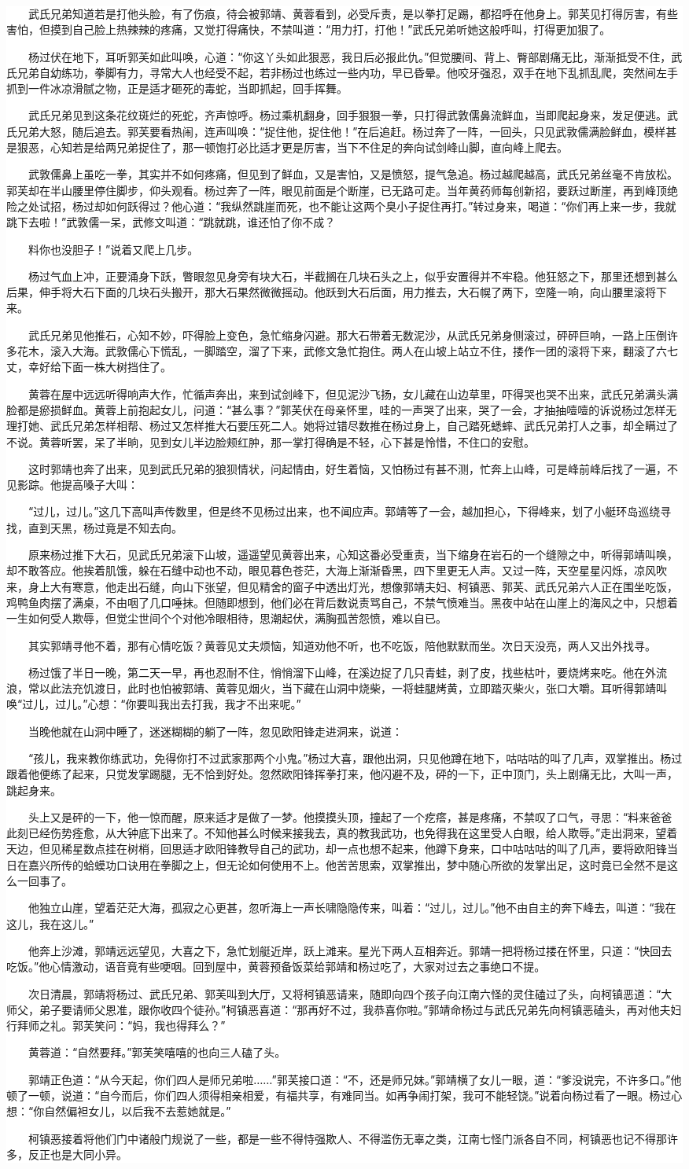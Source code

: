 　　武氏兄弟知道若是打他头脸，有了伤痕，待会被郭靖、黄蓉看到，必受斥责，是以拳打足踢，都招呼在他身上。郭芙见打得厉害，有些害怕，但摸到自己脸上热辣辣的疼痛，又觉打得痛快，不禁叫道：“用力打，打他！”武氏兄弟听她这般呼叫，打得更加狠了。

　　杨过伏在地下，耳听郭芙如此叫唤，心道：“你这丫头如此狠恶，我日后必报此仇。”但觉腰间、背上、臀部剧痛无比，渐渐抵受不住，武氏兄弟自幼练功，拳脚有力，寻常大人也经受不起，若非杨过也练过一些内功，早已昏晕。他咬牙强忍，双手在地下乱抓乱爬，突然间左手抓到一件冰凉滑腻之物，正是适才砸死的毒蛇，当即抓起，回手挥舞。

　　武氏兄弟见到这条花纹斑烂的死蛇，齐声惊呼。杨过乘机翻身，回手狠狠一拳，只打得武敦儒鼻流鲜血，当即爬起身来，发足便逃。武氏兄弟大怒，随后追去。郭芙要看热闹，连声叫唤：“捉住他，捉住他！”在后追赶。杨过奔了一阵，一回头，只见武敦儒满脸鲜血，模样甚是狠恶，心知若是给两兄弟捉住了，那一顿饱打必比适才更是厉害，当下不住足的奔向试剑峰山脚，直向峰上爬去。

　　武敦儒鼻上虽吃一拳，其实并不如何疼痛，但见到了鲜血，又是害怕，又是愤怒，提气急追。杨过越爬越高，武氏兄弟丝毫不肯放松。郭芙却在半山腰里停住脚步，仰头观看。杨过奔了一阵，眼见前面是个断崖，已无路可走。当年黄药师每创新招，要跃过断崖，再到峰顶绝险之处试招，杨过却如何跃得过？他心道：“我纵然跳崖而死，也不能让这两个臭小子捉住再打。”转过身来，喝道：“你们再上来一步，我就跳下去啦！”武敦儒一呆，武修文叫道：“跳就跳，谁还怕了你不成？

　　料你也没胆子！”说着又爬上几步。

　　杨过气血上冲，正要涌身下跃，瞥眼忽见身旁有块大石，半截搁在几块石头之上，似乎安置得并不牢稳。他狂怒之下，那里还想到甚么后果，伸手将大石下面的几块石头搬开，那大石果然微微摇动。他跃到大石后面，用力推去，大石幌了两下，空隆一响，向山腰里滚将下来。

　　武氏兄弟见他推石，心知不妙，吓得脸上变色，急忙缩身闪避。那大石带着无数泥沙，从武氏兄弟身侧滚过，砰砰巨响，一路上压倒许多花木，滚入大海。武敦儒心下慌乱，一脚踏空，溜了下来，武修文急忙抱住。两人在山坡上站立不住，搂作一团的滚将下来，翻滚了六七丈，幸好给下面一株大树挡住了。

　　黄蓉在屋中远远听得响声大作，忙循声奔出，来到试剑峰下，但见泥沙飞扬，女儿藏在山边草里，吓得哭也哭不出来，武氏兄弟满头满脸都是瘀损鲜血。黄蓉上前抱起女儿，问道：“甚么事？”郭芙伏在母亲怀里，哇的一声哭了出来，哭了一会，才抽抽噎噎的诉说杨过怎样无理打她、武氏兄弟怎样相帮、杨过又怎样推大石要压死二人。她将过错尽数推在杨过身上，自己踏死蟋蟀、武氏兄弟打人之事，却全瞒过了不说。黄蓉听罢，呆了半晌，见到女儿半边脸颊红肿，那一掌打得确是不轻，心下甚是怜惜，不住口的安慰。

　　这时郭靖也奔了出来，见到武氏兄弟的狼狈情状，问起情由，好生着恼，又怕杨过有甚不测，忙奔上山峰，可是峰前峰后找了一遍，不见影踪。他提高嗓子大叫：

　　“过儿，过儿。”这几下高叫声传数里，但是终不见杨过出来，也不闻应声。郭靖等了一会，越加担心，下得峰来，划了小艇环岛巡绕寻找，直到天黑，杨过竟是不知去向。

　　原来杨过推下大石，见武氏兄弟滚下山坡，遥遥望见黄蓉出来，心知这番必受重责，当下缩身在岩石的一个缝隙之中，听得郭靖叫唤，却不敢答应。他挨着肌饿，躲在石缝中动也不动，眼见暮色苍茫，大海上渐渐昏黑，四下里更无人声。又过一阵，天空星星闪烁，凉风吹来，身上大有寒意，他走出石缝，向山下张望，但见精舍的窗子中透出灯光，想像郭靖夫妇、柯镇恶、郭芙、武氏兄弟六人正在围坐吃饭，鸡鸭鱼肉摆了满桌，不由咽了几口唾抹。但随即想到，他们必在背后数说责骂自己，不禁气愤难当。黑夜中站在山崖上的海风之中，只想着一生如何受人欺辱，但觉尘世间个个对他冷眼相待，思潮起伏，满胸孤苦怨愤，难以自已。

　　其实郭靖寻他不着，那有心情吃饭？黄蓉见丈夫烦恼，知道劝他不听，也不吃饭，陪他默默而坐。次日天没亮，两人又出外找寻。

　　杨过饿了半日一晚，第二天一早，再也忍耐不住，悄悄溜下山峰，在溪边捉了几只青蛙，剥了皮，找些枯叶，要烧烤来吃。他在外流浪，常以此法充饥渡日，此时也怕被郭靖、黄蓉见烟火，当下藏在山洞中烧柴，一将蛙腿烤黄，立即踏灭柴火，张口大嚼。耳听得郭靖叫唤“过儿，过儿。”心想：“你要叫我出去打我，我才不出来呢。”

　　当晚他就在山洞中睡了，迷迷糊糊的躺了一阵，忽见欧阳锋走进洞来，说道：

　　“孩儿，我来教你练武功，免得你打不过武家那两个小鬼。”杨过大喜，跟他出洞，只见他蹲在地下，咕咕咕的叫了几声，双掌推出。杨过跟着他便练了起来，只觉发掌踢腿，无不恰到好处。忽然欧阳锋挥拳打来，他闪避不及，砰的一下，正中顶门，头上剧痛无比，大叫一声，跳起身来。

　　头上又是砰的一下，他一惊而醒，原来适才是做了一梦。他摸摸头顶，撞起了一个疙瘩，甚是疼痛，不禁叹了口气，寻思：“料来爸爸此刻已经伤势痊愈，从大钟底下出来了。不知他甚么时候来接我去，真的教我武功，也免得我在这里受人白眼，给人欺辱。”走出洞来，望着天边，但见稀星数点挂在树梢，回思适才欧阳锋教导自己的武功，却一点也想不起来，他蹲下身来，口中咕咕咕的叫了几声，要将欧阳锋当日在嘉兴所传的蛤蟆功口诀用在拳脚之上，但无论如何使用不上。他苦苦思索，双掌推出，梦中随心所欲的发掌出足，这时竟已全然不是这么一回事了。

　　他独立山崖，望着茫茫大海，孤寂之心更甚，忽听海上一声长啸隐隐传来，叫着：“过儿，过儿。”他不由自主的奔下峰去，叫道：“我在这儿，我在这儿。”

　　他奔上沙滩，郭靖远远望见，大喜之下，急忙划艇近岸，跃上滩来。星光下两人互相奔近。郭靖一把将杨过搂在怀里，只道：“快回去吃饭。”他心情激动，语音竟有些哽咽。回到屋中，黄蓉预备饭菜给郭靖和杨过吃了，大家对过去之事绝口不提。

　　次日清晨，郭靖将杨过、武氏兄弟、郭芙叫到大厅，又将柯镇恶请来，随即向四个孩子向江南六怪的灵住磕过了头，向柯镇恶道：“大师父，弟子要请师父恩准，跟你收四个徒孙。”柯镇恶喜道：“那再好不过，我恭喜你啦。”郭靖命杨过与武氏兄弟先向柯镇恶磕头，再对他夫妇行拜师之礼。郭芙笑问：“妈，我也得拜么？”

　　黄蓉道：“自然要拜。”郭芙笑嘻嘻的也向三人磕了头。

　　郭靖正色道：“从今天起，你们四人是师兄弟啦……”郭芙接口道：“不，还是师兄妹。”郭靖横了女儿一眼，道：“爹没说完，不许多口。”他顿了一顿，说道：“自今而后，你们四人须得相亲相爱，有福共享，有难同当。如再争闹打架，我可不能轻饶。”说着向杨过看了一眼。杨过心想：“你自然偏袒女儿，以后我不去惹她就是。”

　　柯镇恶接着将他们门中诸般门规说了一些，都是一些不得恃强欺人、不得滥伤无辜之类，江南七怪门派各自不同，柯镇恶也记不得那许多，反正也是大同小异。
